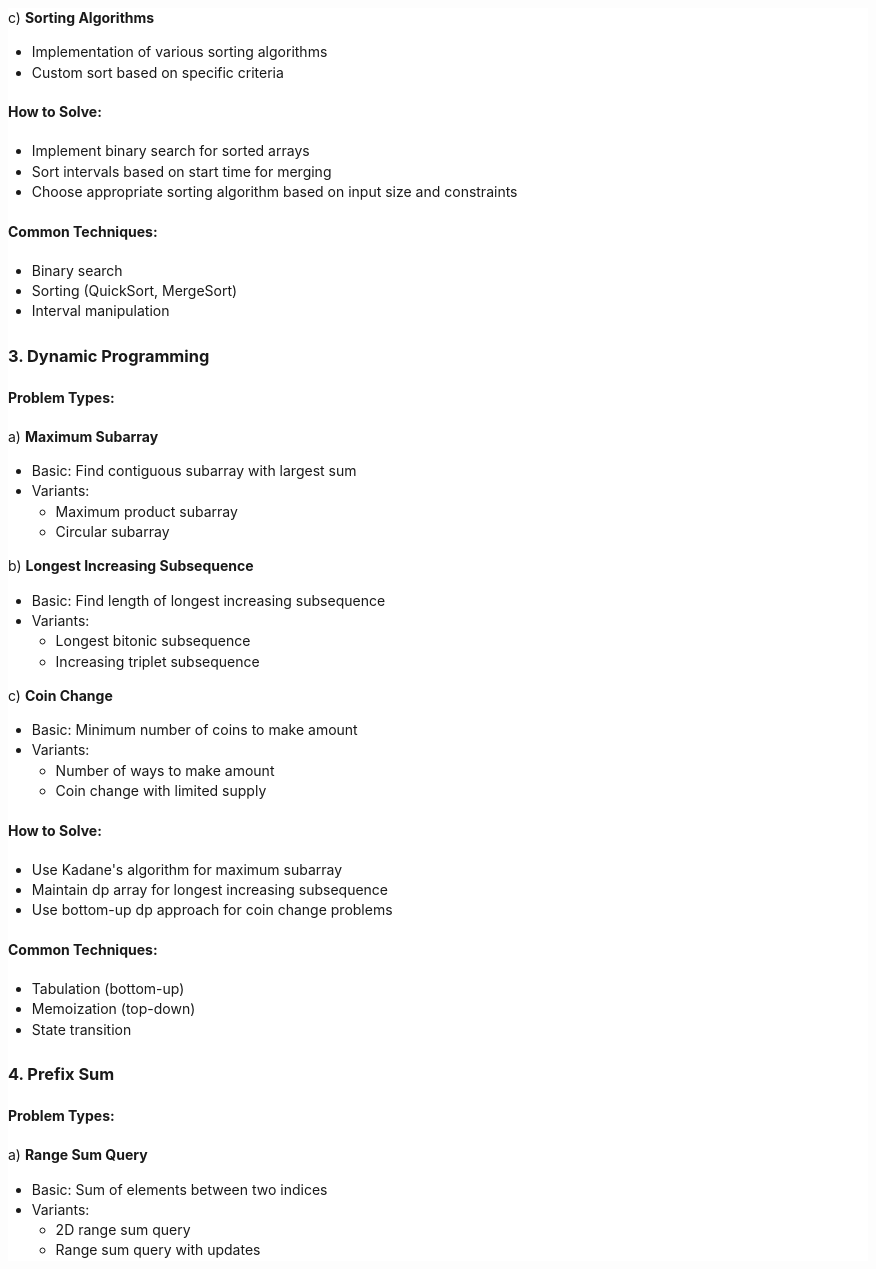 c) **Sorting Algorithms**
   - Implementation of various sorting algorithms
   - Custom sort based on specific criteria

#### How to Solve:
- Implement binary search for sorted arrays
- Sort intervals based on start time for merging
- Choose appropriate sorting algorithm based on input size and constraints

#### Common Techniques:
- Binary search
- Sorting (QuickSort, MergeSort)
- Interval manipulation

### 3. Dynamic Programming

#### Problem Types:
a) **Maximum Subarray**
   - Basic: Find contiguous subarray with largest sum
   - Variants:
     - Maximum product subarray
     - Circular subarray

b) **Longest Increasing Subsequence**
   - Basic: Find length of longest increasing subsequence
   - Variants:
     - Longest bitonic subsequence
     - Increasing triplet subsequence

c) **Coin Change**
   - Basic: Minimum number of coins to make amount
   - Variants:
     - Number of ways to make amount
     - Coin change with limited supply

#### How to Solve:
- Use Kadane's algorithm for maximum subarray
- Maintain dp array for longest increasing subsequence
- Use bottom-up dp approach for coin change problems

#### Common Techniques:
- Tabulation (bottom-up)
- Memoization (top-down)
- State transition

### 4. Prefix Sum

#### Problem Types:
a) **Range Sum Query**
   - Basic: Sum of elements between two indices
   - Variants:
     - 2D range sum query
     - Range sum query with updates
